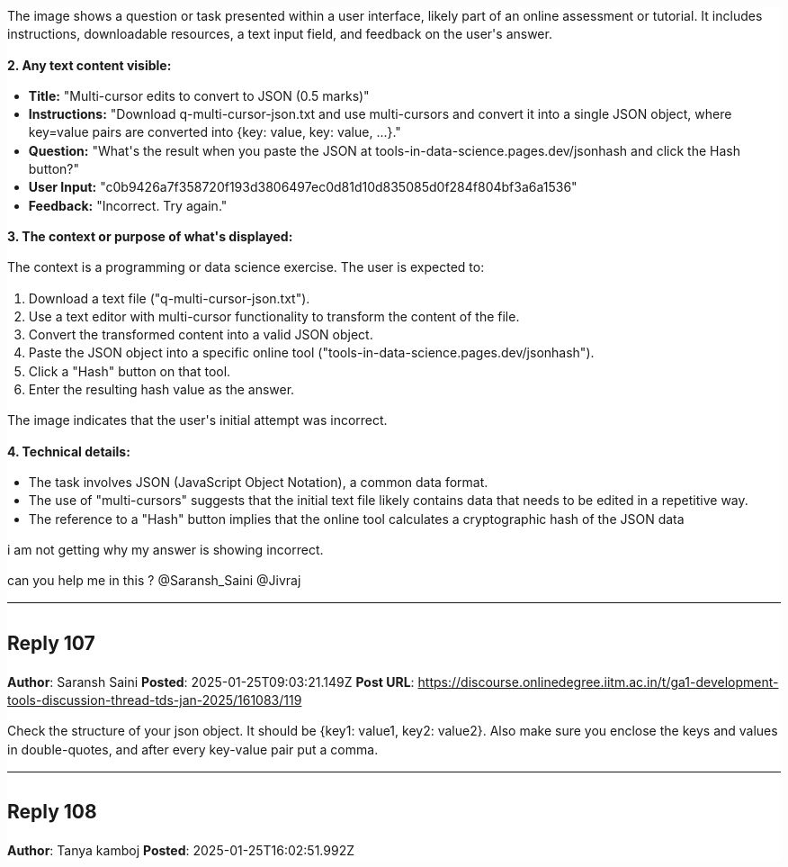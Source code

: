 The image shows a question or task presented within a user interface, likely part of an online assessment or tutorial. It includes instructions, downloadable resources, a text input field, and feedback on the user's answer.

**2. Any text content visible:**

*   **Title:** "Multi-cursor edits to convert to JSON (0.5 marks)"
*   **Instructions:** "Download q-multi-cursor-json.txt and use multi-cursors and convert it into a single JSON object, where key=value pairs are converted into {key: value, key: value, ...}."
*   **Question:** "What's the result when you paste the JSON at tools-in-data-science.pages.dev/jsonhash and click the Hash button?"
*   **User Input:** "c0b9426a7f358720f193d3806497ec0d81d10d835085d0f284f804bf3a6a1536"
*   **Feedback:** "Incorrect. Try again."

**3. The context or purpose of what's displayed:**

The context is a programming or data science exercise. The user is expected to:

1.  Download a text file ("q-multi-cursor-json.txt").
2.  Use a text editor with multi-cursor functionality to transform the content of the file.
3.  Convert the transformed content into a valid JSON object.
4.  Paste the JSON object into a specific online tool ("tools-in-data-science.pages.dev/jsonhash").
5.  Click a "Hash" button on that tool.
6.  Enter the resulting hash value as the answer.

The image indicates that the user's initial attempt was incorrect.

**4. Technical details:**

*   The task involves JSON (JavaScript Object Notation), a common data format.
*   The use of "multi-cursors" suggests that the initial text file likely contains data that needs to be edited in a repetitive way.
*   The reference to a "Hash" button implies that the online tool calculates a cryptographic hash of the JSON data

i am not getting why my answer is showing incorrect.

can you help me in this ? @Saransh_Saini @Jivraj

---

## Reply 107
**Author**: Saransh Saini
**Posted**: 2025-01-25T09:03:21.149Z
**Post URL**: https://discourse.onlinedegree.iitm.ac.in/t/ga1-development-tools-discussion-thread-tds-jan-2025/161083/119

Check the structure of your json object. It should be {key1: value1, key2: value2}. Also make sure you enclose the keys and values in double-quotes, and after every key-value pair put a comma.

---

## Reply 108
**Author**: Tanya kamboj
**Posted**: 2025-01-25T16:02:51.992Z
